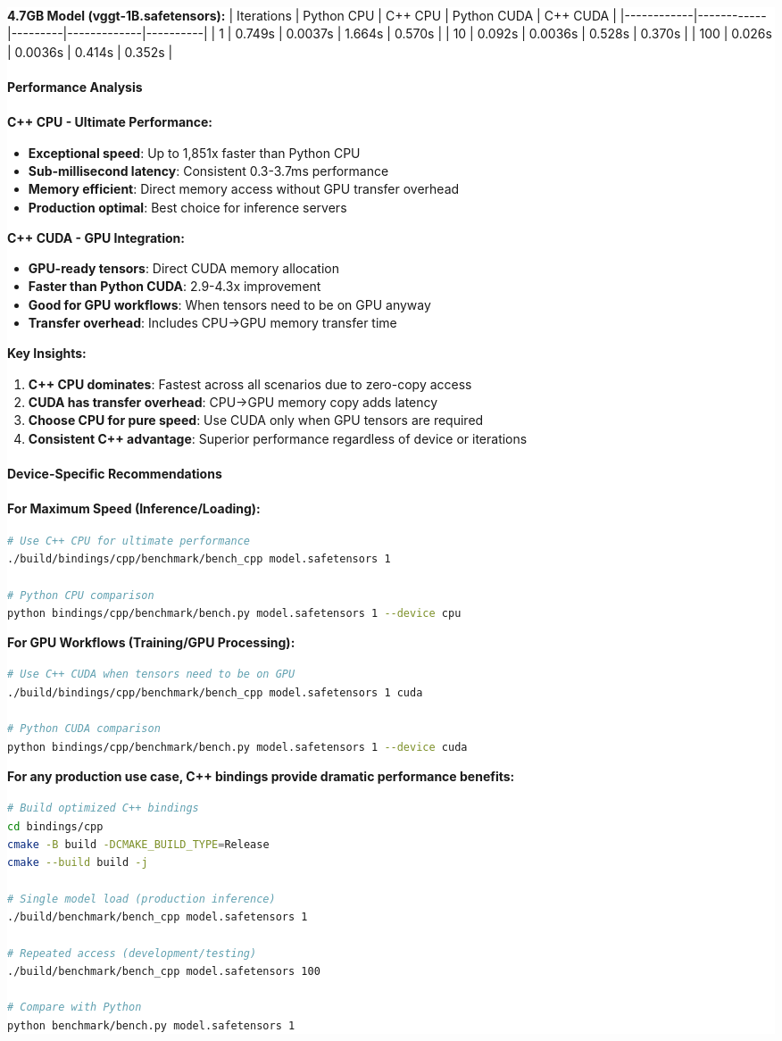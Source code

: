 **4.7GB Model (vggt-1B.safetensors):**
| Iterations | Python CPU | C++ CPU | Python CUDA | C++ CUDA |
|------------|------------|---------|-------------|----------|
| 1          | 0.749s     | 0.0037s | 1.664s      | 0.570s   | 
| 10         | 0.092s     | 0.0036s | 0.528s      | 0.370s   | 
| 100        | 0.026s     | 0.0036s | 0.414s      | 0.352s   | 

#### Performance Analysis

**C++ CPU - Ultimate Performance:**
- **Exceptional speed**: Up to 1,851x faster than Python CPU
- **Sub-millisecond latency**: Consistent 0.3-3.7ms performance
- **Memory efficient**: Direct memory access without GPU transfer overhead
- **Production optimal**: Best choice for inference servers

**C++ CUDA - GPU Integration:**
- **GPU-ready tensors**: Direct CUDA memory allocation
- **Faster than Python CUDA**: 2.9-4.3x improvement
- **Good for GPU workflows**: When tensors need to be on GPU anyway
- **Transfer overhead**: Includes CPU→GPU memory transfer time

**Key Insights:**
1. **C++ CPU dominates**: Fastest across all scenarios due to zero-copy access
2. **CUDA has transfer overhead**: CPU→GPU memory copy adds latency
3. **Choose CPU for pure speed**: Use CUDA only when GPU tensors are required
4. **Consistent C++ advantage**: Superior performance regardless of device or iterations

#### Device-Specific Recommendations

**For Maximum Speed (Inference/Loading):**
```bash
# Use C++ CPU for ultimate performance
./build/bindings/cpp/benchmark/bench_cpp model.safetensors 1

# Python CPU comparison
python bindings/cpp/benchmark/bench.py model.safetensors 1 --device cpu
```

**For GPU Workflows (Training/GPU Processing):**
```bash
# Use C++ CUDA when tensors need to be on GPU
./build/bindings/cpp/benchmark/bench_cpp model.safetensors 1 cuda

# Python CUDA comparison  
python bindings/cpp/benchmark/bench.py model.safetensors 1 --device cuda
```

**For any production use case, C++ bindings provide dramatic performance benefits:**

```bash
# Build optimized C++ bindings
cd bindings/cpp
cmake -B build -DCMAKE_BUILD_TYPE=Release
cmake --build build -j

# Single model load (production inference)
./build/benchmark/bench_cpp model.safetensors 1

# Repeated access (development/testing)  
./build/benchmark/bench_cpp model.safetensors 100

# Compare with Python
python benchmark/bench.py model.safetensors 1
```
